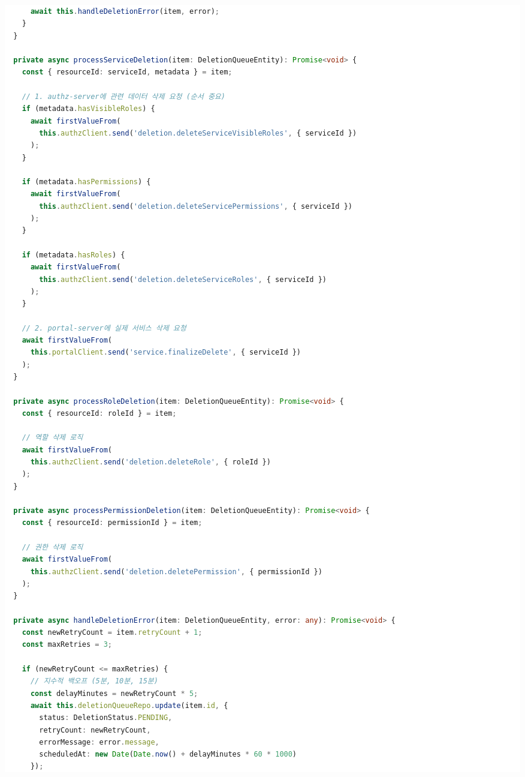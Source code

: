 ```typescript
      await this.handleDeletionError(item, error);
    }
  }

  private async processServiceDeletion(item: DeletionQueueEntity): Promise<void> {
    const { resourceId: serviceId, metadata } = item;

    // 1. authz-server에 관련 데이터 삭제 요청 (순서 중요)
    if (metadata.hasVisibleRoles) {
      await firstValueFrom(
        this.authzClient.send('deletion.deleteServiceVisibleRoles', { serviceId })
      );
    }

    if (metadata.hasPermissions) {
      await firstValueFrom(
        this.authzClient.send('deletion.deleteServicePermissions', { serviceId })
      );
    }

    if (metadata.hasRoles) {
      await firstValueFrom(
        this.authzClient.send('deletion.deleteServiceRoles', { serviceId })
      );
    }

    // 2. portal-server에 실제 서비스 삭제 요청
    await firstValueFrom(
      this.portalClient.send('service.finalizeDelete', { serviceId })
    );
  }

  private async processRoleDeletion(item: DeletionQueueEntity): Promise<void> {
    const { resourceId: roleId } = item;

    // 역할 삭제 로직
    await firstValueFrom(
      this.authzClient.send('deletion.deleteRole', { roleId })
    );
  }

  private async processPermissionDeletion(item: DeletionQueueEntity): Promise<void> {
    const { resourceId: permissionId } = item;

    // 권한 삭제 로직
    await firstValueFrom(
      this.authzClient.send('deletion.deletePermission', { permissionId })
    );
  }

  private async handleDeletionError(item: DeletionQueueEntity, error: any): Promise<void> {
    const newRetryCount = item.retryCount + 1;
    const maxRetries = 3;

    if (newRetryCount <= maxRetries) {
      // 지수적 백오프 (5분, 10분, 15분)
      const delayMinutes = newRetryCount * 5;
      await this.deletionQueueRepo.update(item.id, { 
        status: DeletionStatus.PENDING,
        retryCount: newRetryCount,
        errorMessage: error.message,
        scheduledAt: new Date(Date.now() + delayMinutes * 60 * 1000)
      });
```
